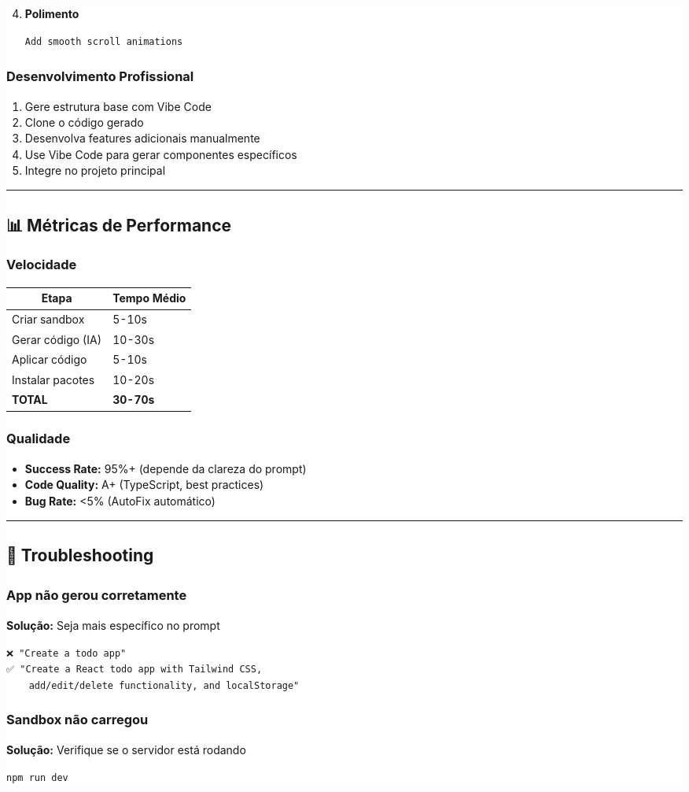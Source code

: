 4. **Polimento**
   ```
   Add smooth scroll animations
   ```

### Desenvolvimento Profissional

1. Gere estrutura base com Vibe Code
2. Clone o código gerado
3. Desenvolva features adicionais manualmente
4. Use Vibe Code para gerar componentes específicos
5. Integre no projeto principal

---

## 📊 Métricas de Performance

### Velocidade

| Etapa | Tempo Médio |
|-------|-------------|
| Criar sandbox | 5-10s |
| Gerar código (IA) | 10-30s |
| Aplicar código | 5-10s |
| Instalar pacotes | 10-20s |
| **TOTAL** | **30-70s** |

### Qualidade

- **Success Rate:** 95%+ (depende da clareza do prompt)
- **Code Quality:** A+ (TypeScript, best practices)
- **Bug Rate:** <5% (AutoFix automático)

---

## 🐛 Troubleshooting

### App não gerou corretamente

**Solução:** Seja mais específico no prompt
```
❌ "Create a todo app"
✅ "Create a React todo app with Tailwind CSS,
    add/edit/delete functionality, and localStorage"
```

### Sandbox não carregou

**Solução:** Verifique se o servidor está rodando
```bash
npm run dev
```

